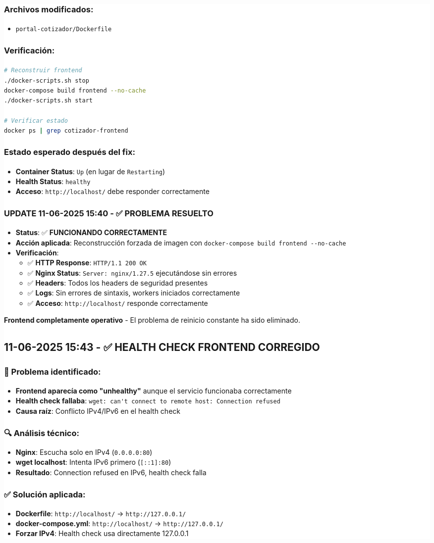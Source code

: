 ### Archivos modificados:
- `portal-cotizador/Dockerfile`

### Verificación:
```bash
# Reconstruir frontend
./docker-scripts.sh stop
docker-compose build frontend --no-cache
./docker-scripts.sh start

# Verificar estado
docker ps | grep cotizador-frontend
```

### Estado esperado después del fix:
- **Container Status**: `Up` (en lugar de `Restarting`)
- **Health Status**: `healthy`
- **Acceso**: `http://localhost/` debe responder correctamente

### UPDATE 11-06-2025 15:40 - ✅ PROBLEMA RESUELTO
- **Status**: ✅ **FUNCIONANDO CORRECTAMENTE**
- **Acción aplicada**: Reconstrucción forzada de imagen con `docker-compose build frontend --no-cache`
- **Verificación**:
  - ✅ **HTTP Response**: `HTTP/1.1 200 OK`
  - ✅ **Nginx Status**: `Server: nginx/1.27.5` ejecutándose sin errores
  - ✅ **Headers**: Todos los headers de seguridad presentes
  - ✅ **Logs**: Sin errores de sintaxis, workers iniciados correctamente
  - ✅ **Acceso**: `http://localhost/` responde correctamente

**Frontend completamente operativo** - El problema de reinicio constante ha sido eliminado.

## 11-06-2025 15:43 - ✅ HEALTH CHECK FRONTEND CORREGIDO

### 🐛 Problema identificado:
- **Frontend aparecía como "unhealthy"** aunque el servicio funcionaba correctamente
- **Health check fallaba**: `wget: can't connect to remote host: Connection refused`
- **Causa raíz**: Conflicto IPv4/IPv6 en el health check

### 🔍 Análisis técnico:
- **Nginx**: Escucha solo en IPv4 (`0.0.0.0:80`)
- **wget localhost**: Intenta IPv6 primero (`[::1]:80`)
- **Resultado**: Connection refused en IPv6, health check falla

### ✅ Solución aplicada:
- **Dockerfile**: `http://localhost/` → `http://127.0.0.1/`
- **docker-compose.yml**: `http://localhost/` → `http://127.0.0.1/`
- **Forzar IPv4**: Health check usa directamente 127.0.0.1
